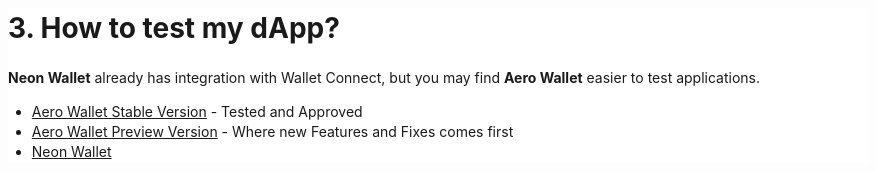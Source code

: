 # 3. How to test my dApp?
**Neon Wallet** already has integration with Wallet Connect, but you may find **Aero Wallet** easier to test applications.
- [Aero Wallet Stable Version](https://aero.coz.io/) - Tested and Approved
- [Aero Wallet Preview Version](https://aero.coz.io/) - Where new Features and Fixes comes first
- [Neon Wallet](https://neon.coz.io/)
